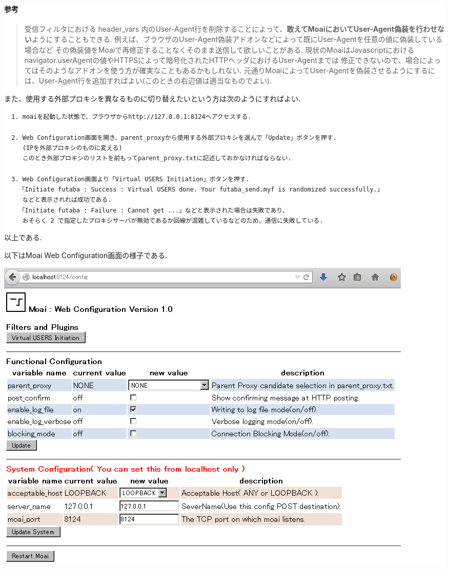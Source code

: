 ####  参考
> 受信フィルタにおける header_vars 内のUser-Agent行を削除することによって、**敢えてMoaiにおいてUser-Agent偽装を行わせない**ようにすることもできる.
> 例えば、ブラウザのUser-Agent偽装アドオンなどによって既にUser-Agentを任意の値に偽装している場合など
> その偽装値をMoaiで再修正することなくそのまま送信して欲しいことがある.
> 現状のMoaiはJavascriptにおけるnavigator.userAgentの値やHTTPSによって暗号化されたHTTPヘッダにおけるUser-Agentまでは
> 修正できないので、場合によってはそのようなアドオンを使う方が確実なこともあるかもしれない.
> 元通りMoaiによってUser-Agentを偽装させるようにするには、User-Agent行を追加すればよい(このときの右辺値は適当なものでよい).

  また、使用する外部プロキシを異なるものに切り替えたいという方は次のようにすればよい.

~~~
  1. moaiを起動した状態で、ブラウザからhttp://127.0.0.1:8124へアクセスする.

  2. Web Configuration画面を開き、parent_proxyから使用する外部プロキシを選んで「Update」ボタンを押す.
     (IPを外部プロキシのものに変える)
     このとき外部プロキシのリストを前もってparent_proxy.txtに記述しておかなければならない.

  3. Web Configuration画面より「Virtual USERS Initiation」ボタンを押す.
    「Initiate futaba : Success : Virtual USERS done. Your futaba_send.myf is randomized successfully.」
     などと表示されれば成功である. 
    「Initiate futaba : Failure : Cannot get ...」などと表示された場合は失敗であり、
     おそらく 2 で指定したプロキシサーバが無効であるか回線が混雑しているなどのため、通信に失敗している.
~~~

  以上である.  

  以下はMoai Web Configuration画面の様子である.  

  ![screenshot](../imgs/screenshot_config.png)
